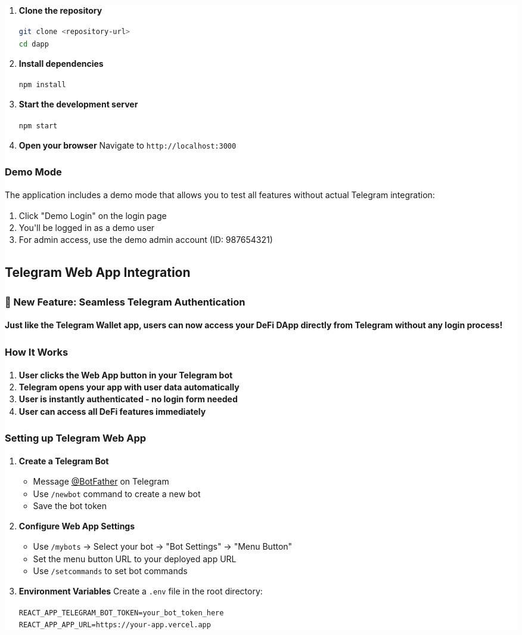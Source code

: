 1. **Clone the repository**
   ```bash
   git clone <repository-url>
   cd dapp
   ```

2. **Install dependencies**
   ```bash
   npm install
   ```

3. **Start the development server**
   ```bash
   npm start
   ```

4. **Open your browser**
   Navigate to `http://localhost:3000`

### Demo Mode

The application includes a demo mode that allows you to test all features without actual Telegram integration:

1. Click "Demo Login" on the login page
2. You'll be logged in as a demo user
3. For admin access, use the demo admin account (ID: 987654321)

## Telegram Web App Integration

### 🚀 New Feature: Seamless Telegram Authentication

**Just like the Telegram Wallet app, users can now access your DeFi DApp directly from Telegram without any login process!**

### How It Works

1. **User clicks the Web App button in your Telegram bot**
2. **Telegram opens your app with user data automatically**
3. **User is instantly authenticated - no login form needed**
4. **User can access all DeFi features immediately**

### Setting up Telegram Web App

1. **Create a Telegram Bot**
   - Message [@BotFather](https://t.me/botfather) on Telegram
   - Use `/newbot` command to create a new bot
   - Save the bot token

2. **Configure Web App Settings**
   - Use `/mybots` → Select your bot → "Bot Settings" → "Menu Button"
   - Set the menu button URL to your deployed app URL
   - Use `/setcommands` to set bot commands

3. **Environment Variables**
   Create a `.env` file in the root directory:
   ```env
   REACT_APP_TELEGRAM_BOT_TOKEN=your_bot_token_here
   REACT_APP_APP_URL=https://your-app.vercel.app
   ```
